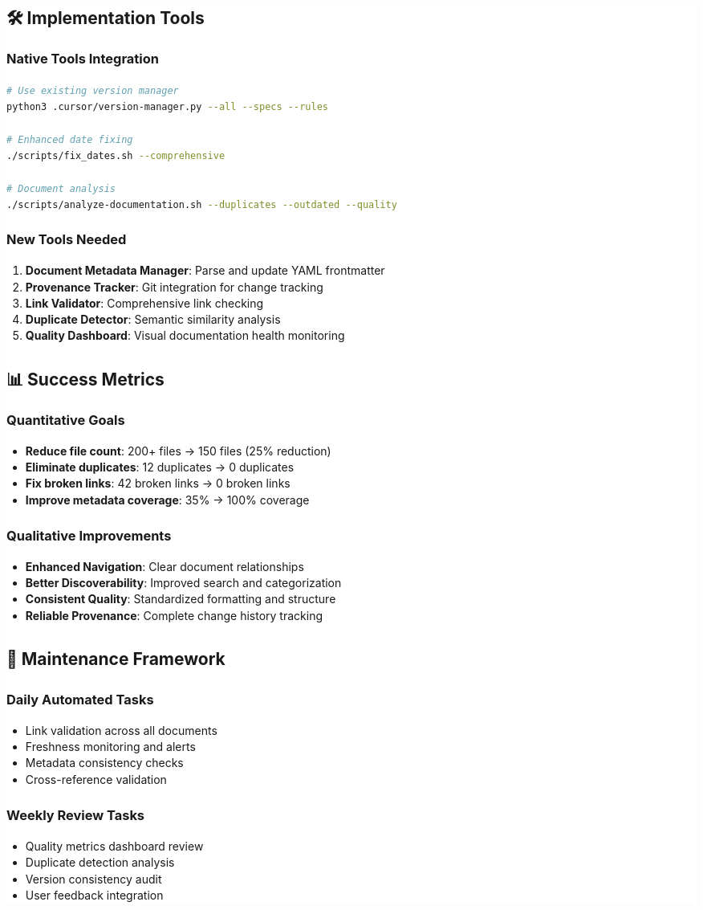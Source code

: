 ## 🛠️ Implementation Tools

### Native Tools Integration
```bash
# Use existing version manager
python3 .cursor/version-manager.py --all --specs --rules

# Enhanced date fixing
./scripts/fix_dates.sh --comprehensive

# Document analysis
./scripts/analyze-documentation.sh --duplicates --outdated --quality
```

### New Tools Needed
1. **Document Metadata Manager**: Parse and update YAML frontmatter
2. **Provenance Tracker**: Git integration for change tracking
3. **Link Validator**: Comprehensive link checking
4. **Duplicate Detector**: Semantic similarity analysis
5. **Quality Dashboard**: Visual documentation health monitoring

## 📊 Success Metrics

### Quantitative Goals
- **Reduce file count**: 200+ files → 150 files (25% reduction)
- **Eliminate duplicates**: 12 duplicates → 0 duplicates
- **Fix broken links**: 42 broken links → 0 broken links
- **Improve metadata coverage**: 35% → 100% coverage

### Qualitative Improvements
- **Enhanced Navigation**: Clear document relationships
- **Better Discoverability**: Improved search and categorization
- **Consistent Quality**: Standardized formatting and structure
- **Reliable Provenance**: Complete change history tracking

## 🔄 Maintenance Framework

### Daily Automated Tasks
- Link validation across all documents
- Freshness monitoring and alerts
- Metadata consistency checks
- Cross-reference validation

### Weekly Review Tasks
- Quality metrics dashboard review
- Duplicate detection analysis
- Version consistency audit
- User feedback integration
